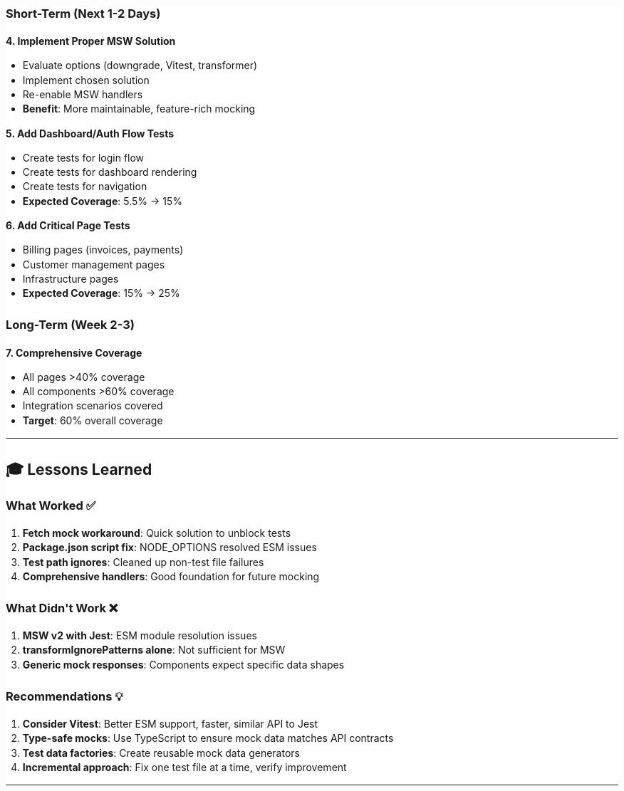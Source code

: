 ### Short-Term (Next 1-2 Days)

**4. Implement Proper MSW Solution**
- Evaluate options (downgrade, Vitest, transformer)
- Implement chosen solution
- Re-enable MSW handlers
- **Benefit**: More maintainable, feature-rich mocking

**5. Add Dashboard/Auth Flow Tests**
- Create tests for login flow
- Create tests for dashboard rendering
- Create tests for navigation
- **Expected Coverage**: 5.5% → 15%

**6. Add Critical Page Tests**
- Billing pages (invoices, payments)
- Customer management pages
- Infrastructure pages
- **Expected Coverage**: 15% → 25%

### Long-Term (Week 2-3)

**7. Comprehensive Coverage**
- All pages >40% coverage
- All components >60% coverage
- Integration scenarios covered
- **Target**: 60% overall coverage

---

## 🎓 Lessons Learned

### What Worked ✅
1. **Fetch mock workaround**: Quick solution to unblock tests
2. **Package.json script fix**: NODE_OPTIONS resolved ESM issues
3. **Test path ignores**: Cleaned up non-test file failures
4. **Comprehensive handlers**: Good foundation for future mocking

### What Didn't Work ❌
1. **MSW v2 with Jest**: ESM module resolution issues
2. **transformIgnorePatterns alone**: Not sufficient for MSW
3. **Generic mock responses**: Components expect specific data shapes

### Recommendations 💡
1. **Consider Vitest**: Better ESM support, faster, similar API to Jest
2. **Type-safe mocks**: Use TypeScript to ensure mock data matches API contracts
3. **Test data factories**: Create reusable mock data generators
4. **Incremental approach**: Fix one test file at a time, verify improvement

---
